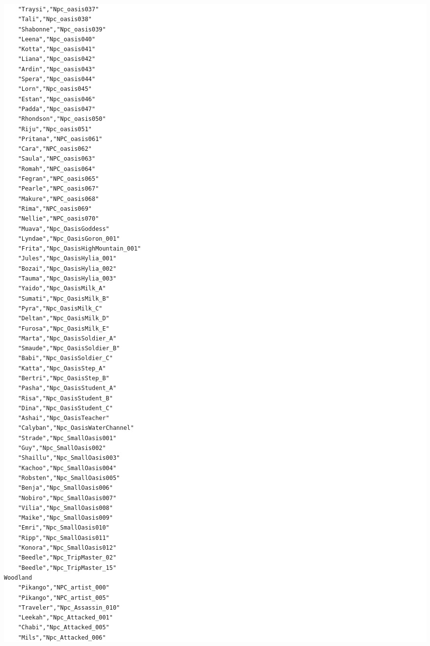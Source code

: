         "Traysi","Npc_oasis037"
        "Tali","Npc_oasis038"
        "Shabonne","Npc_oasis039"
        "Leena","Npc_oasis040"
        "Kotta","Npc_oasis041"
        "Liana","Npc_oasis042"
        "Ardin","Npc_oasis043"
        "Spera","Npc_oasis044"
        "Lorn","Npc_oasis045"
        "Estan","Npc_oasis046"
        "Padda","Npc_oasis047"
        "Rhondson","Npc_oasis050"
        "Riju","Npc_oasis051"
        "Pritana","NPC_oasis061"
        "Cara","NPC_oasis062"
        "Saula","NPC_oasis063"
        "Romah","NPC_oasis064"
        "Fegran","NPC_oasis065"
        "Pearle","NPC_oasis067"
        "Makure","NPC_oasis068"
        "Rima","NPC_oasis069"
        "Nellie","NPC_oasis070"
        "Muava","Npc_OasisGoddess"
        "Lyndae","Npc_OasisGoron_001"
        "Frita","Npc_OasisHighMountain_001"
        "Jules","Npc_OasisHylia_001"
        "Bozai","Npc_OasisHylia_002"
        "Tauma","Npc_OasisHylia_003"
        "Yaido","Npc_OasisMilk_A"
        "Sumati","Npc_OasisMilk_B"
        "Pyra","Npc_OasisMilk_C"
        "Deltan","Npc_OasisMilk_D"
        "Furosa","Npc_OasisMilk_E"
        "Marta","Npc_OasisSoldier_A"
        "Smaude","Npc_OasisSoldier_B"
        "Babi","Npc_OasisSoldier_C"
        "Katta","Npc_OasisStep_A"
        "Bertri","Npc_OasisStep_B"
        "Pasha","Npc_OasisStudent_A"
        "Risa","Npc_OasisStudent_B"
        "Dina","Npc_OasisStudent_C"
        "Ashai","Npc_OasisTeacher"
        "Calyban","Npc_OasisWaterChannel"
        "Strade","Npc_SmallOasis001"
        "Guy","Npc_SmallOasis002"
        "Shaillu","Npc_SmallOasis003"
        "Kachoo","Npc_SmallOasis004"
        "Robsten","Npc_SmallOasis005"
        "Benja","Npc_SmallOasis006"
        "Nobiro","Npc_SmallOasis007"
        "Vilia","Npc_SmallOasis008"
        "Maike","Npc_SmallOasis009"
        "Emri","Npc_SmallOasis010"
        "Ripp","Npc_SmallOasis011"
        "Konora","Npc_SmallOasis012"
        "Beedle","Npc_TripMaster_02"
        "Beedle","Npc_TripMaster_15"
    Woodland
        "Pikango","NPC_artist_000"
        "Pikango","NPC_artist_005"
        "Traveler","Npc_Assassin_010"
        "Leekah","Npc_Attacked_001"
        "Chabi","Npc_Attacked_005"
        "Mils","Npc_Attacked_006"